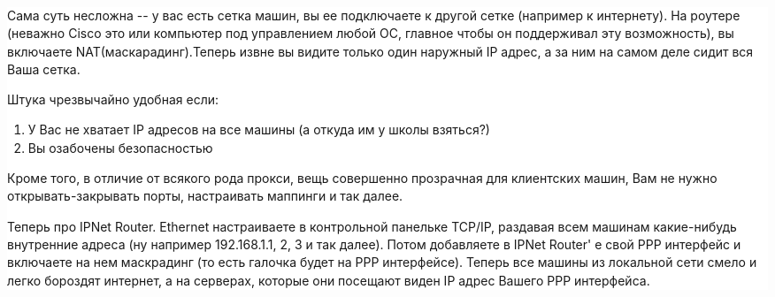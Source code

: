 Сама суть несложна -- у вас есть сетка машин, вы ее подключаете к другой сетке (например к интернету). На роутере (неважно Cisco это или компьютер под управлением любой ОС, главное чтобы он поддерживал эту возможность), вы включаете NAT(маскарадинг).Теперь извне вы видите только один наружный IP адрес, а за ним на самом деле сидит вся Ваша сетка.

Штука чрезвычайно удобная если:

1. У Вас не хватает IP адресов на все машины (а откуда им у школы взяться?)
2. Вы озабочены безопасностью

Кроме того, в отличие от всякого рода прокси, вещь совершенно прозрачная для клиентских машин, Вам не нужно открывать-закрывать порты, настраивать маппинги и так далее.

Теперь про IPNet Router. Ethernet настраиваете в контрольной панельке TCP/IP, раздавая всем машинам какие-нибудь внутренние адреса (ну например 192.168.1.1, 2, 3 и так далее). Потом добавляете в IPNet Router' е свой PPP интерфейс и включаете на нем маскрадинг (то есть галочка будет на PPP интерфейсе). Теперь все машины из локальной сети смело и легко бороздят интернет, а на серверах, которые они посещают виден IP адрес Вашего PPP интерфейса.

